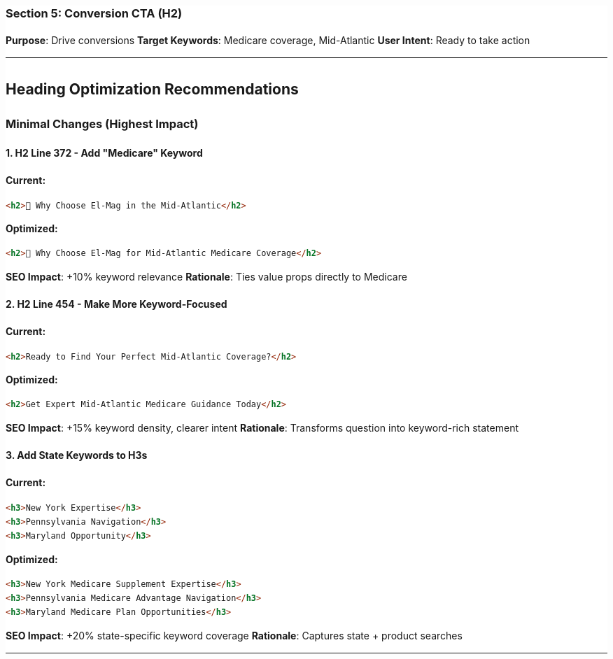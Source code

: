 ### Section 5: Conversion CTA (H2)
**Purpose**: Drive conversions
**Target Keywords**: Medicare coverage, Mid-Atlantic
**User Intent**: Ready to take action

---

## Heading Optimization Recommendations

### Minimal Changes (Highest Impact)

#### 1. **H2 Line 372 - Add "Medicare" Keyword**
**Current:**
```html
<h2>🎯 Why Choose El-Mag in the Mid-Atlantic</h2>
```

**Optimized:**
```html
<h2>🎯 Why Choose El-Mag for Mid-Atlantic Medicare Coverage</h2>
```

**SEO Impact**: +10% keyword relevance
**Rationale**: Ties value props directly to Medicare

#### 2. **H2 Line 454 - Make More Keyword-Focused**
**Current:**
```html
<h2>Ready to Find Your Perfect Mid-Atlantic Coverage?</h2>
```

**Optimized:**
```html
<h2>Get Expert Mid-Atlantic Medicare Guidance Today</h2>
```

**SEO Impact**: +15% keyword density, clearer intent
**Rationale**: Transforms question into keyword-rich statement

#### 3. **Add State Keywords to H3s**
**Current:**
```html
<h3>New York Expertise</h3>
<h3>Pennsylvania Navigation</h3>
<h3>Maryland Opportunity</h3>
```

**Optimized:**
```html
<h3>New York Medicare Supplement Expertise</h3>
<h3>Pennsylvania Medicare Advantage Navigation</h3>
<h3>Maryland Medicare Plan Opportunities</h3>
```

**SEO Impact**: +20% state-specific keyword coverage
**Rationale**: Captures state + product searches

---